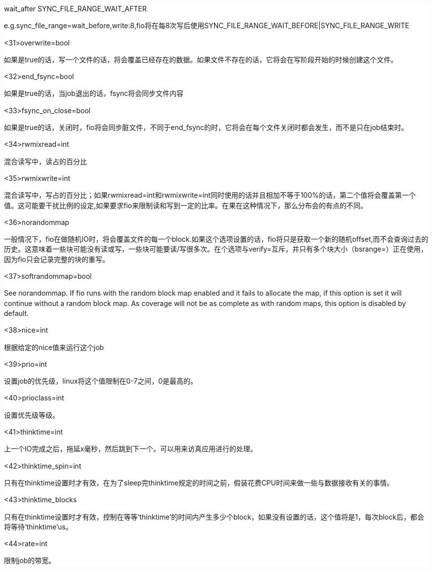 wait_after SYNC_FILE_RANGE_WAIT_AFTER

e.g.sync_file_range=wait_before,write:8,fio将在每8次写后使用SYNC_FILE_RANGE_WAIT_BEFORE|SYNC_FILE_RANGE_WRITE

<31>overwrite=bool

如果是true的话，写一个文件的话，将会覆盖已经存在的数据。如果文件不存在的话，它将会在写阶段开始的时候创建这个文件。

<32>end_fsync=bool

如果是true的话，当job退出的话，fsync将会同步文件内容

<33>fsync_on_close=bool

如果是true的话，关闭时，fio将会同步脏文件，不同于end_fsync的时，它将会在每个文件关闭时都会发生，而不是只在job结束时。

<34>rwmixread=int

混合读写中，读占的百分比

<35>rwmixwrite=int

混合读写中，写占的百分比；如果rwmixread=int和rwmixwrite=int同时使用的话并且相加不等于100%的话，第二个值将会覆盖第一个值。这可能要干扰比例的设定,如果要求fio来限制读和写到一定的比率。在果在这种情况下，那么分布会的有点的不同。

<36>norandommap

一般情况下，fio在做随机IO时，将会覆盖文件的每一个block.如果这个选项设置的话，fio将只是获取一个新的随机offset,而不会查询过去的历史。这意味着一些块可能没有读或写，一些块可能要读/写很多次。在个选项与verify=互斥，并只有多个块大小（bsrange=）正在使用，因为fio只会记录完整的块的重写。

<37>softrandommap=bool

See norandommap. If fio runs with the random block map enabled and it fails to allocate the map, if this option is set it will continue without a random block map. As coverage will not be as complete as with random maps, this option is disabled by default.

<38>nice=int

根据给定的nice值来运行这个job

<39>prio=int

设置job的优先级，linux将这个值限制在0-7之间，0是最高的。

<40>prioclass=int

设置优先级等级。

<41>thinktime=int

上一个IO完成之后，拖延x毫秒，然后跳到下一个。可以用来访真应用进行的处理。

<42>thinktime_spin=int

只有在thinktime设置时才有效，在为了sleep完thinktime规定的时间之前，假装花费CPU时间来做一些与数据接收有关的事情。

<43>thinktime_blocks

只有在thinktime设置时才有效，控制在等等‘thinktime’的时间内产生多少个block，如果没有设置的话，这个值将是1，每次block后，都会将等待‘thinktime’us。

<44>rate=int

限制job的带宽。
